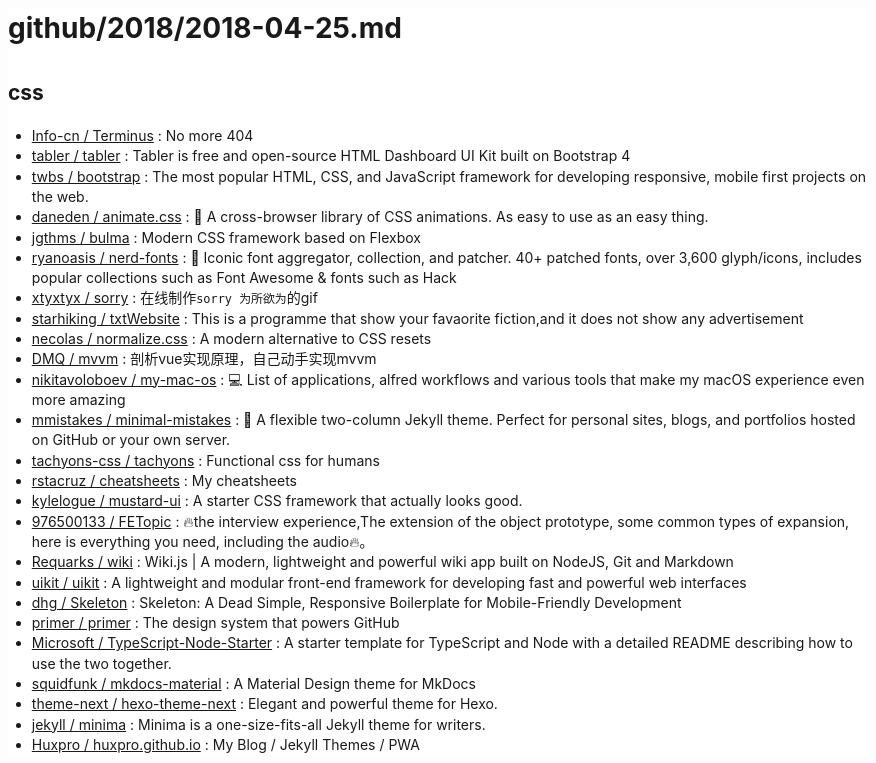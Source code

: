 # github/2018/2018-04-25.md



## css

- [Info-cn / Terminus](https://github.com/Info-cn/Terminus) : No more 404
- [tabler / tabler](https://github.com/tabler/tabler) : Tabler is free and open-source HTML Dashboard UI Kit built on Bootstrap 4
- [twbs / bootstrap](https://github.com/twbs/bootstrap) : The most popular HTML, CSS, and JavaScript framework for developing responsive, mobile first projects on the web.
- [daneden / animate.css](https://github.com/daneden/animate.css) : 🍿 A cross-browser library of CSS animations. As easy to use as an easy thing.
- [jgthms / bulma](https://github.com/jgthms/bulma) : Modern CSS framework based on Flexbox
- [ryanoasis / nerd-fonts](https://github.com/ryanoasis/nerd-fonts) : 🔡 Iconic font aggregator, collection, and patcher. 40+ patched fonts, over 3,600 glyph/icons, includes popular collections such as Font Awesome & fonts such as Hack
- [xtyxtyx / sorry](https://github.com/xtyxtyx/sorry) : 在线制作`sorry 为所欲为`的gif
- [starhiking / txtWebsite](https://github.com/starhiking/txtWebsite) : This is a programme that show your favaorite fiction,and it does not show any advertisement
- [necolas / normalize.css](https://github.com/necolas/normalize.css) : A modern alternative to CSS resets
- [DMQ / mvvm](https://github.com/DMQ/mvvm) : 剖析vue实现原理，自己动手实现mvvm
- [nikitavoloboev / my-mac-os](https://github.com/nikitavoloboev/my-mac-os) : 💻 List of applications, alfred workflows and various tools that make my macOS experience even more amazing
- [mmistakes / minimal-mistakes](https://github.com/mmistakes/minimal-mistakes) : 📐 A flexible two-column Jekyll theme. Perfect for personal sites, blogs, and portfolios hosted on GitHub or your own server.
- [tachyons-css / tachyons](https://github.com/tachyons-css/tachyons) : Functional css for humans
- [rstacruz / cheatsheets](https://github.com/rstacruz/cheatsheets) : My cheatsheets
- [kylelogue / mustard-ui](https://github.com/kylelogue/mustard-ui) : A starter CSS framework that actually looks good.
- [976500133 / FETopic](https://github.com/976500133/FETopic) : 🔥the interview experience,The extension of the object prototype, some common types of expansion, here is everything you need, including the audio🔥。
- [Requarks / wiki](https://github.com/Requarks/wiki) : Wiki.js | A modern, lightweight and powerful wiki app built on NodeJS, Git and Markdown
- [uikit / uikit](https://github.com/uikit/uikit) : A lightweight and modular front-end framework for developing fast and powerful web interfaces
- [dhg / Skeleton](https://github.com/dhg/Skeleton) : Skeleton: A Dead Simple, Responsive Boilerplate for Mobile-Friendly Development
- [primer / primer](https://github.com/primer/primer) : The design system that powers GitHub
- [Microsoft / TypeScript-Node-Starter](https://github.com/Microsoft/TypeScript-Node-Starter) : A starter template for TypeScript and Node with a detailed README describing how to use the two together.
- [squidfunk / mkdocs-material](https://github.com/squidfunk/mkdocs-material) : A Material Design theme for MkDocs
- [theme-next / hexo-theme-next](https://github.com/theme-next/hexo-theme-next) : Elegant and powerful theme for Hexo.
- [jekyll / minima](https://github.com/jekyll/minima) : Minima is a one-size-fits-all Jekyll theme for writers.
- [Huxpro / huxpro.github.io](https://github.com/Huxpro/huxpro.github.io) : My Blog / Jekyll Themes / PWA
